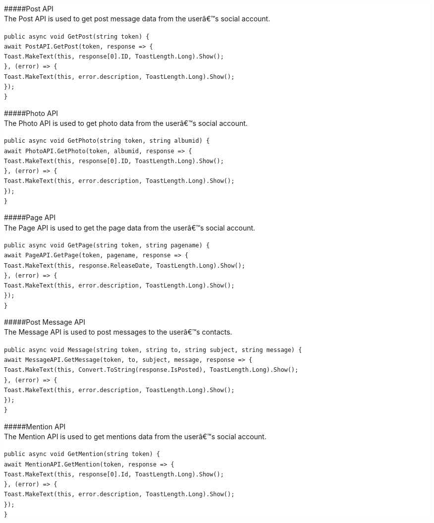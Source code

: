 #####Post API<br>
The Post API is used to get post message data from the userâ€™s social account.

```
public async void GetPost(string token) {
await PostAPI.GetPost(token, response => {
Toast.MakeText(this, response[0].ID, ToastLength.Long).Show();
}, (error) => {
Toast.MakeText(this, error.description, ToastLength.Long).Show();
});
}
```

#####Photo API<br>
The Photo API is used to get photo data from the userâ€™s social account.

```
public async void GetPhoto(string token, string albumid) {
await PhotoAPI.GetPhoto(token, albumid, response => {
Toast.MakeText(this, response[0].ID, ToastLength.Long).Show();
}, (error) => {
Toast.MakeText(this, error.description, ToastLength.Long).Show();
});
}
```

#####Page API<br>
The Page API is used to get the page data from the userâ€™s social account.

```
public async void GetPage(string token, string pagename) {
await PageAPI.GetPage(token, pagename, response => {
Toast.MakeText(this, response.ReleaseDate, ToastLength.Long).Show();
}, (error) => {
Toast.MakeText(this, error.description, ToastLength.Long).Show();
});
}
```

#####Post Message API<br>
The Message API is used to post messages to the userâ€™s contacts.

```
public async void Message(string token, string to, string subject, string message) {
await MessageAPI.GetMessage(token, to, subject, message, response => {
Toast.MakeText(this, Convert.ToString(response.IsPosted), ToastLength.Long).Show();
}, (error) => {
Toast.MakeText(this, error.description, ToastLength.Long).Show();
});
}
```

#####Mention API<br>
The Mention API is used to get mentions data from the userâ€™s social account.

```
public async void GetMention(string token) {
await MentionAPI.GetMention(token, response => {
Toast.MakeText(this, response[0].Id, ToastLength.Long).Show();
}, (error) => {
Toast.MakeText(this, error.description, ToastLength.Long).Show();
});
}
```
